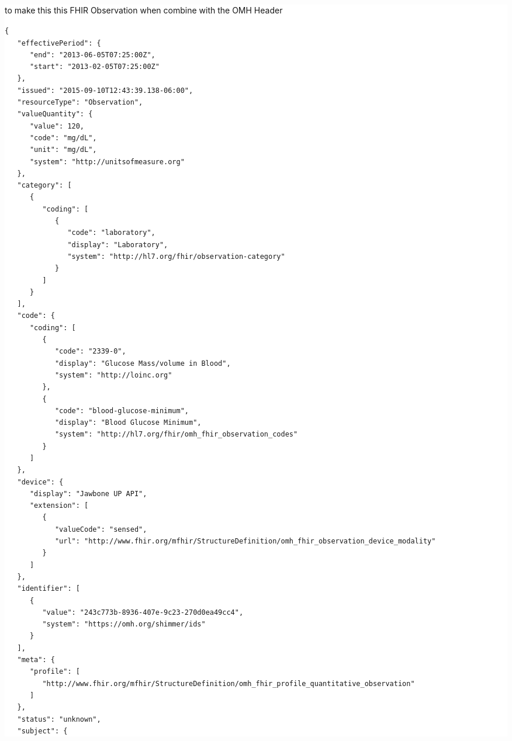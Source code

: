 to make this this FHIR Observation when combine with the OMH Header

~~~
{
   "effectivePeriod": {
      "end": "2013-06-05T07:25:00Z",
      "start": "2013-02-05T07:25:00Z"
   },
   "issued": "2015-09-10T12:43:39.138-06:00",
   "resourceType": "Observation",
   "valueQuantity": {
      "value": 120,
      "code": "mg/dL",
      "unit": "mg/dL",
      "system": "http://unitsofmeasure.org"
   },
   "category": [
      {
         "coding": [
            {
               "code": "laboratory",
               "display": "Laboratory",
               "system": "http://hl7.org/fhir/observation-category"
            }
         ]
      }
   ],
   "code": {
      "coding": [
         {
            "code": "2339-0",
            "display": "Glucose Mass/volume in Blood",
            "system": "http://loinc.org"
         },
         {
            "code": "blood-glucose-minimum",
            "display": "Blood Glucose Minimum",
            "system": "http://hl7.org/fhir/omh_fhir_observation_codes"
         }
      ]
   },
   "device": {
      "display": "Jawbone UP API",
      "extension": [
         {
            "valueCode": "sensed",
            "url": "http://www.fhir.org/mfhir/StructureDefinition/omh_fhir_observation_device_modality"
         }
      ]
   },
   "identifier": [
      {
         "value": "243c773b-8936-407e-9c23-270d0ea49cc4",
         "system": "https://omh.org/shimmer/ids"
      }
   ],
   "meta": {
      "profile": [
         "http://www.fhir.org/mfhir/StructureDefinition/omh_fhir_profile_quantitative_observation"
      ]
   },
   "status": "unknown",
   "subject": {
~~~
